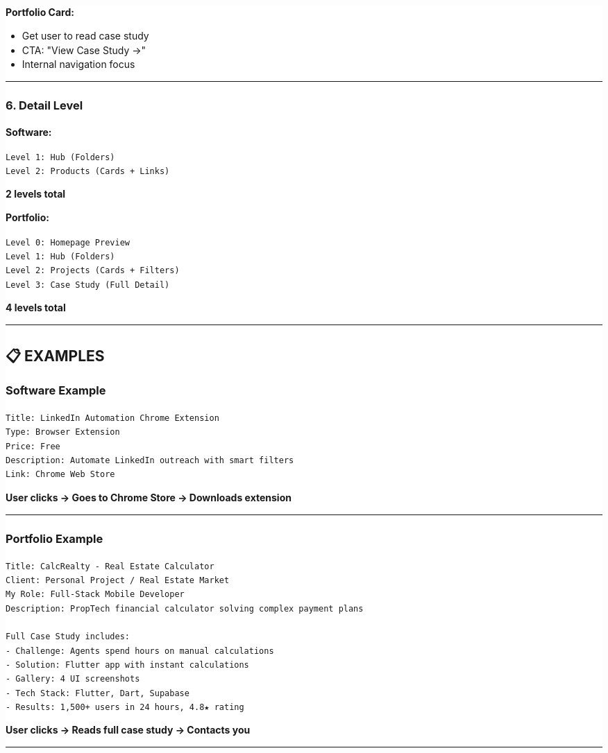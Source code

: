 **Portfolio Card:**
- Get user to read case study
- CTA: "View Case Study →"
- Internal navigation focus

---

### 6. **Detail Level**

**Software:**
```
Level 1: Hub (Folders)
Level 2: Products (Cards + Links)
```
**2 levels total**

**Portfolio:**
```
Level 0: Homepage Preview
Level 1: Hub (Folders)
Level 2: Projects (Cards + Filters)
Level 3: Case Study (Full Detail)
```
**4 levels total**

---

## 📋 EXAMPLES

### Software Example
```
Title: LinkedIn Automation Chrome Extension
Type: Browser Extension
Price: Free
Description: Automate LinkedIn outreach with smart filters
Link: Chrome Web Store
```
**User clicks → Goes to Chrome Store → Downloads extension**

---

### Portfolio Example
```
Title: CalcRealty - Real Estate Calculator
Client: Personal Project / Real Estate Market
My Role: Full-Stack Mobile Developer
Description: PropTech financial calculator solving complex payment plans

Full Case Study includes:
- Challenge: Agents spend hours on manual calculations
- Solution: Flutter app with instant calculations
- Gallery: 4 UI screenshots
- Tech Stack: Flutter, Dart, Supabase
- Results: 1,500+ users in 24 hours, 4.8★ rating
```
**User clicks → Reads full case study → Contacts you**

---